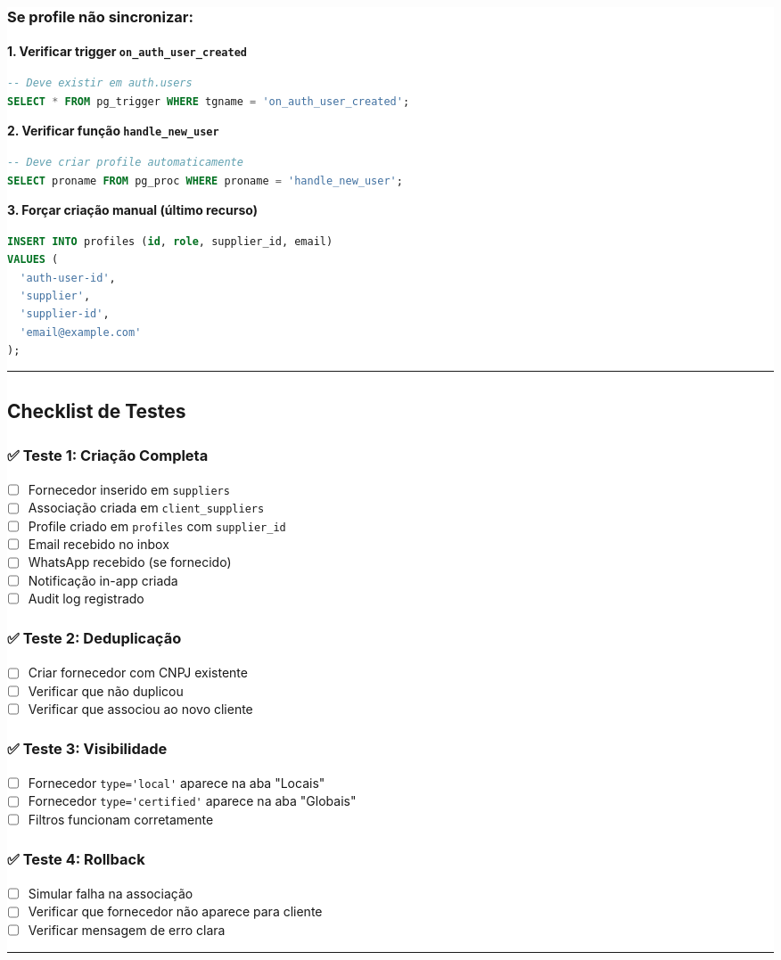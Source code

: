 ### Se profile não sincronizar:

**1. Verificar trigger `on_auth_user_created`**
```sql
-- Deve existir em auth.users
SELECT * FROM pg_trigger WHERE tgname = 'on_auth_user_created';
```

**2. Verificar função `handle_new_user`**
```sql
-- Deve criar profile automaticamente
SELECT proname FROM pg_proc WHERE proname = 'handle_new_user';
```

**3. Forçar criação manual (último recurso)**
```sql
INSERT INTO profiles (id, role, supplier_id, email)
VALUES (
  'auth-user-id',
  'supplier',
  'supplier-id',
  'email@example.com'
);
```

---

## Checklist de Testes

### ✅ Teste 1: Criação Completa
- [ ] Fornecedor inserido em `suppliers`
- [ ] Associação criada em `client_suppliers`
- [ ] Profile criado em `profiles` com `supplier_id`
- [ ] Email recebido no inbox
- [ ] WhatsApp recebido (se fornecido)
- [ ] Notificação in-app criada
- [ ] Audit log registrado

### ✅ Teste 2: Deduplicação
- [ ] Criar fornecedor com CNPJ existente
- [ ] Verificar que não duplicou
- [ ] Verificar que associou ao novo cliente

### ✅ Teste 3: Visibilidade
- [ ] Fornecedor `type='local'` aparece na aba "Locais"
- [ ] Fornecedor `type='certified'` aparece na aba "Globais"
- [ ] Filtros funcionam corretamente

### ✅ Teste 4: Rollback
- [ ] Simular falha na associação
- [ ] Verificar que fornecedor não aparece para cliente
- [ ] Verificar mensagem de erro clara

---